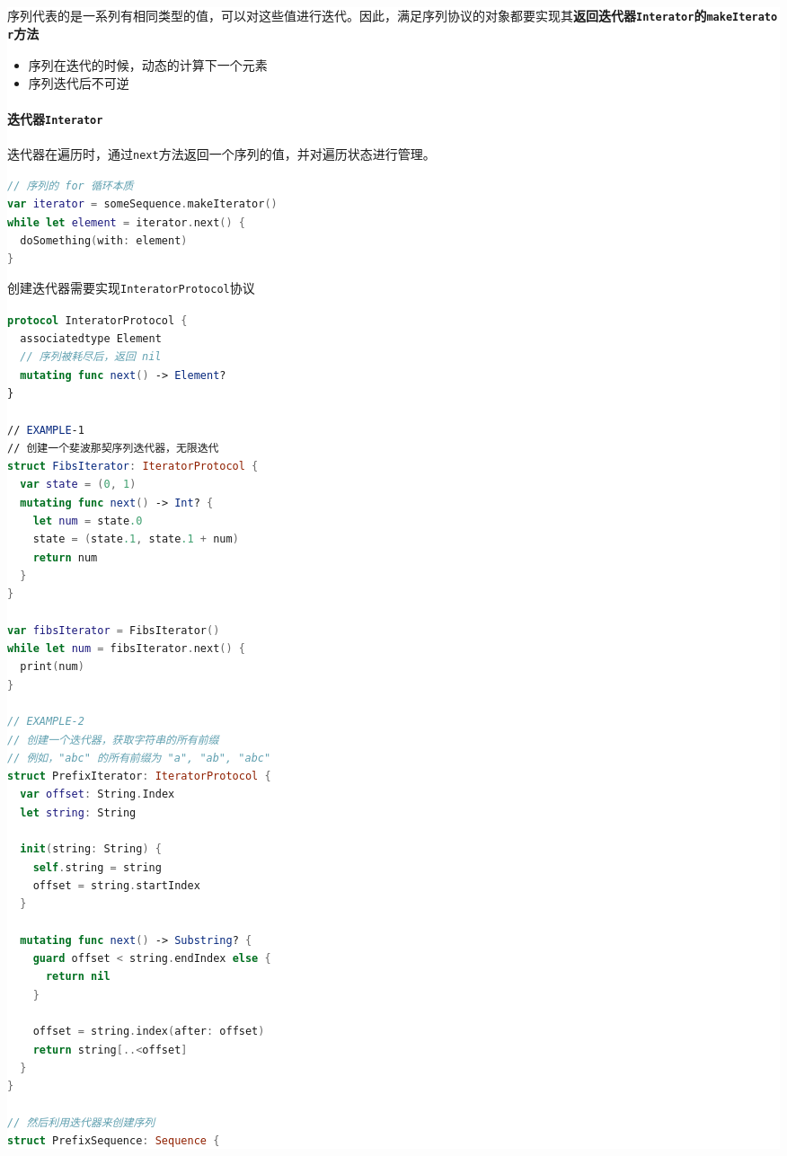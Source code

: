 序列代表的是一系列有相同类型的值，可以对这些值进行迭代。因此，满足序列协议的对象都要实现其**返回迭代器`Interator`的`makeIterator`方法**

- 序列在迭代的时候，动态的计算下一个元素
- 序列迭代后不可逆

#### 迭代器`Interator`

迭代器在遍历时，通过`next`方法返回一个序列的值，并对遍历状态进行管理。

```Swift
// 序列的 for 循环本质
var iterator = someSequence.makeIterator()
while let element = iterator.next() {
  doSomething(with: element)
}
```

创建迭代器需要实现`InteratorProtocol`协议

```Swift
protocol InteratorProtocol {
  associatedtype Element
  // 序列被耗尽后，返回 nil
  mutating func next() -> Element?
}

// EXAMPLE-1
// 创建一个斐波那契序列迭代器，无限迭代
struct FibsIterator: IteratorProtocol {
  var state = (0, 1)
  mutating func next() -> Int? {
    let num = state.0
    state = (state.1, state.1 + num)
    return num
  }
}

var fibsIterator = FibsIterator()
while let num = fibsIterator.next() {
  print(num)
}

// EXAMPLE-2
// 创建一个迭代器，获取字符串的所有前缀
// 例如，"abc" 的所有前缀为 "a", "ab", "abc"
struct PrefixIterator: IteratorProtocol {
  var offset: String.Index
  let string: String

  init(string: String) {
    self.string = string
    offset = string.startIndex
  }

  mutating func next() -> Substring? {
    guard offset < string.endIndex else {
      return nil
    }

    offset = string.index(after: offset)
    return string[..<offset]
  }
}

// 然后利用迭代器来创建序列
struct PrefixSequence: Sequence {
```